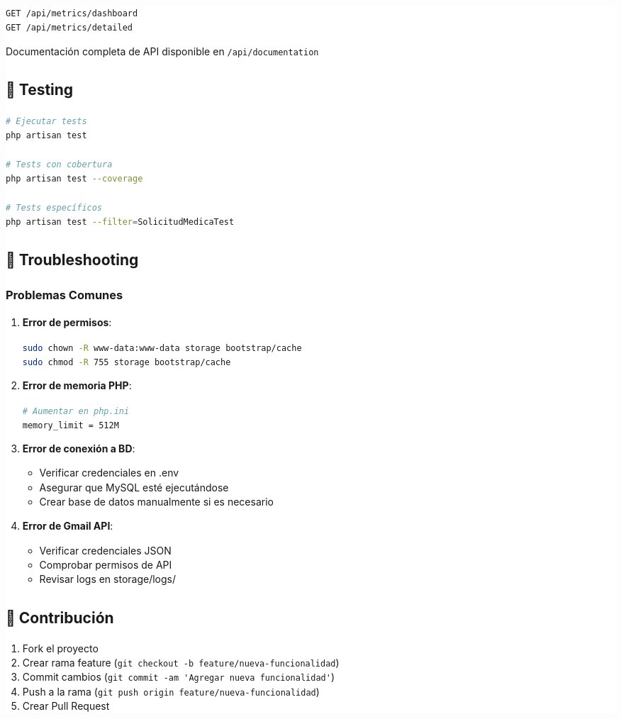 ```bash
GET /api/metrics/dashboard
GET /api/metrics/detailed
```

Documentación completa de API disponible en `/api/documentation`

## 🧪 Testing

```bash
# Ejecutar tests
php artisan test

# Tests con cobertura
php artisan test --coverage

# Tests específicos
php artisan test --filter=SolicitudMedicaTest
```

## 🐛 Troubleshooting

### Problemas Comunes

1. **Error de permisos**:
   ```bash
   sudo chown -R www-data:www-data storage bootstrap/cache
   sudo chmod -R 755 storage bootstrap/cache
   ```

2. **Error de memoria PHP**:
   ```bash
   # Aumentar en php.ini
   memory_limit = 512M
   ```

3. **Error de conexión a BD**:
   - Verificar credenciales en .env
   - Asegurar que MySQL esté ejecutándose
   - Crear base de datos manualmente si es necesario

4. **Error de Gmail API**:
   - Verificar credenciales JSON
   - Comprobar permisos de API
   - Revisar logs en storage/logs/

## 📝 Contribución

1. Fork el proyecto
2. Crear rama feature (`git checkout -b feature/nueva-funcionalidad`)
3. Commit cambios (`git commit -am 'Agregar nueva funcionalidad'`)
4. Push a la rama (`git push origin feature/nueva-funcionalidad`)
5. Crear Pull Request
